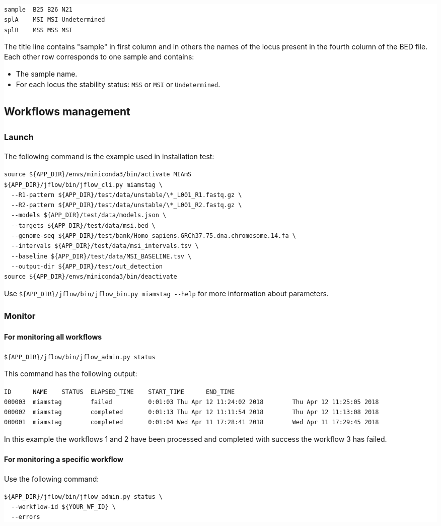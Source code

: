     sample	B25	B26	N21
    splA	MSI	MSI	Undetermined
    splB	MSS	MSS	MSI

The title line contains "sample" in first column and in others the names of the
locus present in the fourth column of the BED file. Each other row corresponds
to one sample and contains:

* The sample name.
* For each locus the stability status: `MSS` or `MSI` or `Undetermined`.


## Workflows management
### Launch
The following command is the example used in installation test:

    source ${APP_DIR}/envs/miniconda3/bin/activate MIAmS
    ${APP_DIR}/jflow/bin/jflow_cli.py miamstag \
      --R1-pattern ${APP_DIR}/test/data/unstable/\*_L001_R1.fastq.gz \
      --R2-pattern ${APP_DIR}/test/data/unstable/\*_L001_R2.fastq.gz \
      --models ${APP_DIR}/test/data/models.json \
      --targets ${APP_DIR}/test/data/msi.bed \
      --genome-seq ${APP_DIR}/test/bank/Homo_sapiens.GRCh37.75.dna.chromosome.14.fa \
      --intervals ${APP_DIR}/test/data/msi_intervals.tsv \
      --baseline ${APP_DIR}/test/data/MSI_BASELINE.tsv \
      --output-dir ${APP_DIR}/test/out_detection
    source ${APP_DIR}/envs/miniconda3/bin/deactivate

Use `${APP_DIR}/jflow/bin/jflow_bin.py miamstag --help` for more information about
parameters.

### Monitor
#### For monitoring all workflows

    ${APP_DIR}/jflow/bin/jflow_admin.py status

This command has the following output:

    ID      NAME    STATUS  ELAPSED_TIME    START_TIME      END_TIME
    000003  miamstag        failed          0:01:03 Thu Apr 12 11:24:02 2018        Thu Apr 12 11:25:05 2018
    000002  miamstag        completed       0:01:13 Thu Apr 12 11:11:54 2018        Thu Apr 12 11:13:08 2018
    000001  miamstag        completed       0:01:04 Wed Apr 11 17:28:41 2018        Wed Apr 11 17:29:45 2018

In this example the workflows 1 and 2 have been processed and completed with
success the workflow 3 has failed.

#### For monitoring a specific workflow

Use the following command:

    ${APP_DIR}/jflow/bin/jflow_admin.py status \
      --workflow-id ${YOUR_WF_ID} \
      --errors
